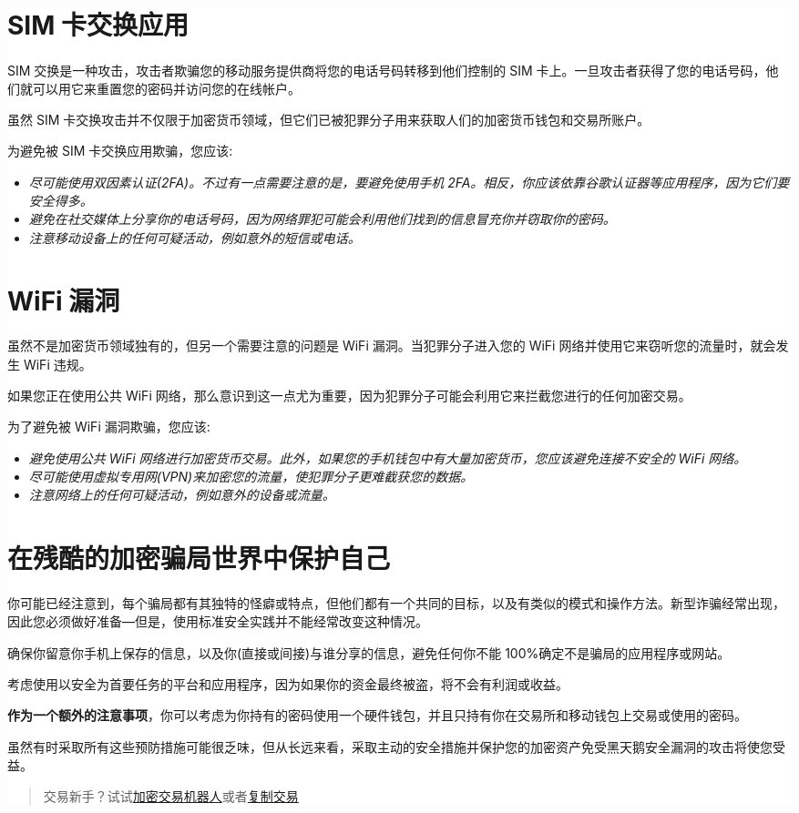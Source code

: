 # SIM 卡交换应用

SIM 交换是一种攻击，攻击者欺骗您的移动服务提供商将您的电话号码转移到他们控制的 SIM 卡上。一旦攻击者获得了您的电话号码，他们就可以用它来重置您的密码并访问您的在线帐户。

虽然 SIM 卡交换攻击并不仅限于加密货币领域，但它们已被犯罪分子用来获取人们的加密货币钱包和交易所账户。

为避免被 SIM 卡交换应用欺骗，您应该:

*   *尽可能使用双因素认证(2FA)。不过有一点需要注意的是，要避免使用手机 2FA。相反，你应该依靠谷歌认证器等应用程序，因为它们要安全得多。*
*   *避免在社交媒体上分享你的电话号码，因为网络罪犯可能会利用他们找到的信息冒充你并窃取你的密码。*
*   *注意移动设备上的任何可疑活动，例如意外的短信或电话。*

# WiFi 漏洞

虽然不是加密货币领域独有的，但另一个需要注意的问题是 WiFi 漏洞。当犯罪分子进入您的 WiFi 网络并使用它来窃听您的流量时，就会发生 WiFi 违规。

如果您正在使用公共 WiFi 网络，那么意识到这一点尤为重要，因为犯罪分子可能会利用它来拦截您进行的任何加密交易。

为了避免被 WiFi 漏洞欺骗，您应该:

*   *避免使用公共 WiFi 网络进行加密货币交易。此外，如果您的手机钱包中有大量加密货币，您应该避免连接不安全的 WiFi 网络。*
*   *尽可能使用虚拟专用网(VPN)来加密您的流量，使犯罪分子更难截获您的数据。*
*   *注意网络上的任何可疑活动，例如意外的设备或流量。*

# 在残酷的加密骗局世界中保护自己

你可能已经注意到，每个骗局都有其独特的怪癖或特点，但他们都有一个共同的目标，以及有类似的模式和操作方法。新型诈骗经常出现，因此您必须做好准备—但是，使用标准安全实践并不能经常改变这种情况。

确保你留意你手机上保存的信息，以及你(直接或间接)与谁分享的信息，避免任何你不能 100%确定不是骗局的应用程序或网站。

考虑使用以安全为首要任务的平台和应用程序，因为如果你的资金最终被盗，将不会有利润或收益。

**作为一个额外的注意事项**，你可以考虑为你持有的密码使用一个硬件钱包，并且只持有你在交易所和移动钱包上交易或使用的密码。

虽然有时采取所有这些预防措施可能很乏味，但从长远来看，采取主动的安全措施并保护您的加密资产免受黑天鹅安全漏洞的攻击将使您受益。

> 交易新手？试试[加密交易机器人](/coinmonks/crypto-trading-bot-c2ffce8acb2a)或者[复制交易](/coinmonks/top-10-crypto-copy-trading-platforms-for-beginners-d0c37c7d698c)